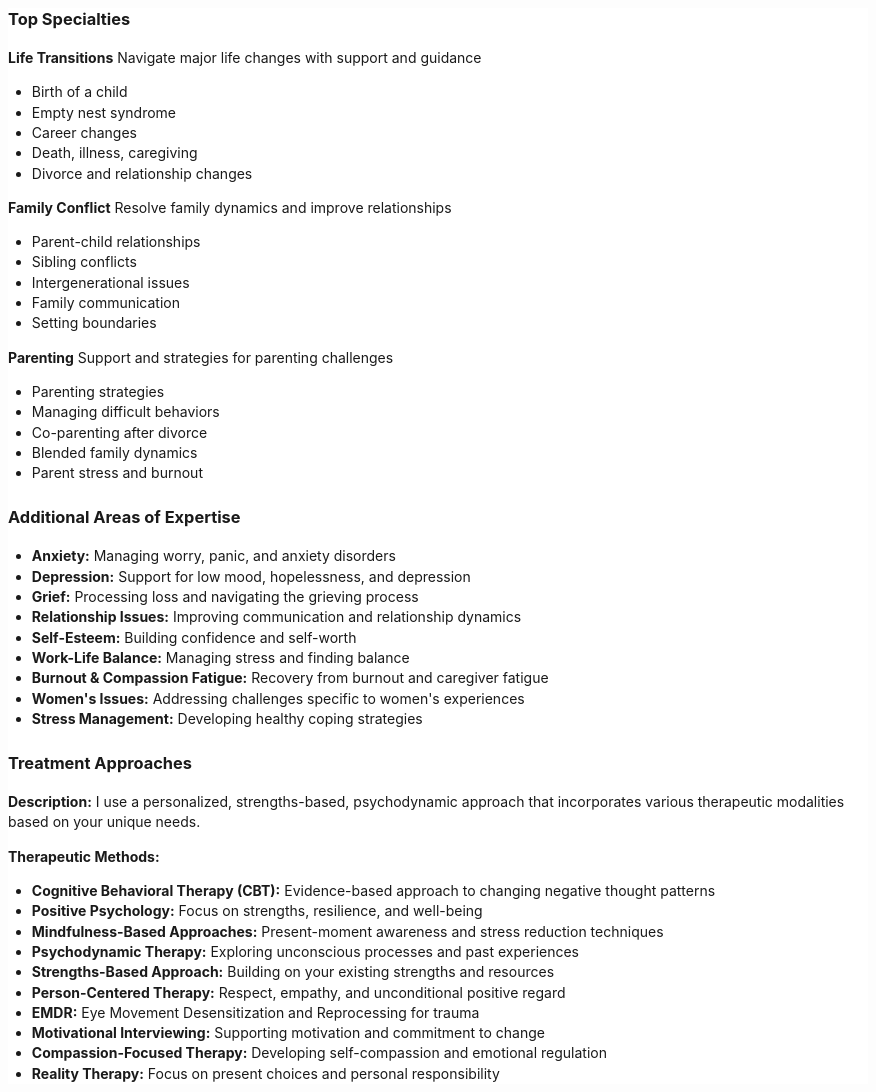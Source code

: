 ### Top Specialties

**Life Transitions**
Navigate major life changes with support and guidance
- Birth of a child
- Empty nest syndrome
- Career changes
- Death, illness, caregiving
- Divorce and relationship changes

**Family Conflict**
Resolve family dynamics and improve relationships
- Parent-child relationships
- Sibling conflicts
- Intergenerational issues
- Family communication
- Setting boundaries

**Parenting**
Support and strategies for parenting challenges
- Parenting strategies
- Managing difficult behaviors
- Co-parenting after divorce
- Blended family dynamics
- Parent stress and burnout

### Additional Areas of Expertise
- **Anxiety:** Managing worry, panic, and anxiety disorders
- **Depression:** Support for low mood, hopelessness, and depression
- **Grief:** Processing loss and navigating the grieving process
- **Relationship Issues:** Improving communication and relationship dynamics
- **Self-Esteem:** Building confidence and self-worth
- **Work-Life Balance:** Managing stress and finding balance
- **Burnout & Compassion Fatigue:** Recovery from burnout and caregiver fatigue
- **Women's Issues:** Addressing challenges specific to women's experiences
- **Stress Management:** Developing healthy coping strategies

### Treatment Approaches
**Description:** I use a personalized, strengths-based, psychodynamic approach that incorporates various therapeutic modalities based on your unique needs.

**Therapeutic Methods:**
- **Cognitive Behavioral Therapy (CBT):** Evidence-based approach to changing negative thought patterns
- **Positive Psychology:** Focus on strengths, resilience, and well-being
- **Mindfulness-Based Approaches:** Present-moment awareness and stress reduction techniques
- **Psychodynamic Therapy:** Exploring unconscious processes and past experiences
- **Strengths-Based Approach:** Building on your existing strengths and resources
- **Person-Centered Therapy:** Respect, empathy, and unconditional positive regard
- **EMDR:** Eye Movement Desensitization and Reprocessing for trauma
- **Motivational Interviewing:** Supporting motivation and commitment to change
- **Compassion-Focused Therapy:** Developing self-compassion and emotional regulation
- **Reality Therapy:** Focus on present choices and personal responsibility
